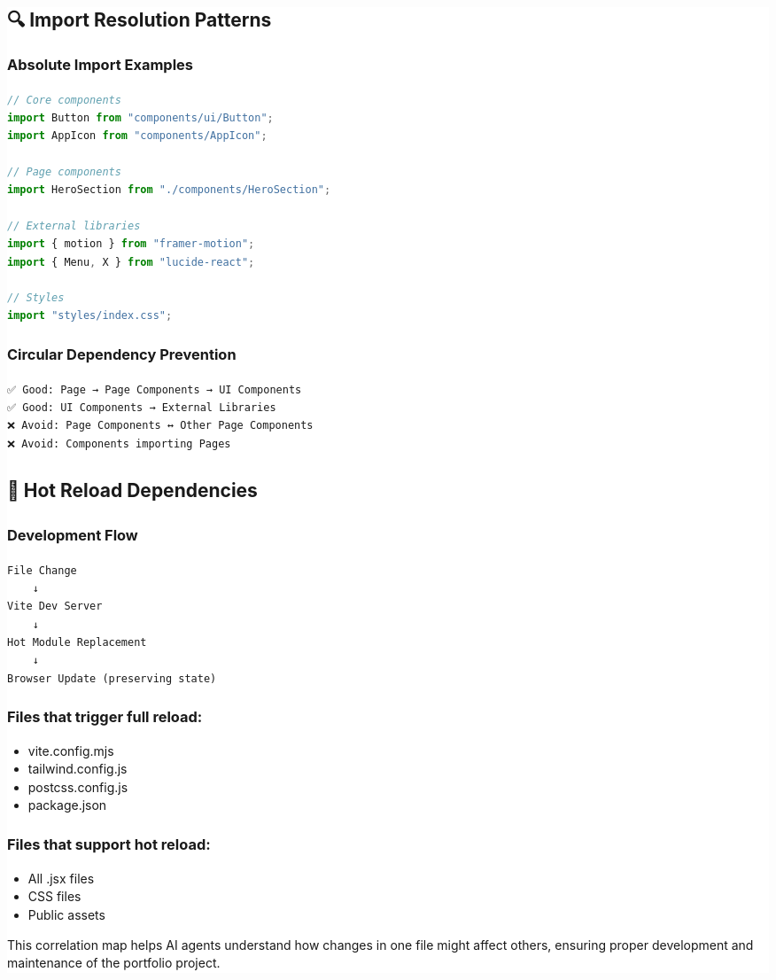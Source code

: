 ## 🔍 Import Resolution Patterns

### Absolute Import Examples
```javascript
// Core components
import Button from "components/ui/Button";
import AppIcon from "components/AppIcon";

// Page components  
import HeroSection from "./components/HeroSection";

// External libraries
import { motion } from "framer-motion";
import { Menu, X } from "lucide-react";

// Styles
import "styles/index.css";
```

### Circular Dependency Prevention
```
✅ Good: Page → Page Components → UI Components
✅ Good: UI Components → External Libraries
❌ Avoid: Page Components ↔ Other Page Components
❌ Avoid: Components importing Pages
```

## 🔄 Hot Reload Dependencies

### Development Flow
```
File Change
    ↓
Vite Dev Server
    ↓
Hot Module Replacement
    ↓
Browser Update (preserving state)
```

### Files that trigger full reload:
- vite.config.mjs
- tailwind.config.js
- postcss.config.js
- package.json

### Files that support hot reload:
- All .jsx files
- CSS files
- Public assets

This correlation map helps AI agents understand how changes in one file might affect others, ensuring proper development and maintenance of the portfolio project.
